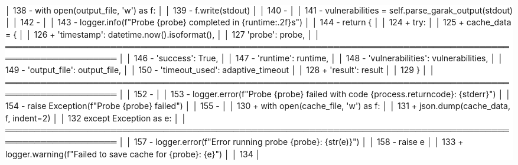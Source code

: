  │    138 -             with open(output_file, 'w') as f:                                                            │
 │    139 -                 f.write(stdout)                                                                          │
 │    140 -                                                                                                          │
 │    141 -             vulnerabilities = self.parse_garak_output(stdout)                                            │
 │    142 -                                                                                                          │
 │    143 -             logger.info(f"Probe {probe} completed in {runtime:.2f}s")                                    │
 │    144 -             return {                                                                                     │
 │    124 +     try:                                                                                                 │
 │    125 +         cache_data = {                                                                                   │
 │    126 +             'timestamp': datetime.now().isoformat(),                                                     │
 │    127               'probe': probe,                                                                              │
 │    ═════════════════════════════════════════════════════════════════════════════════════════════════════════      │
 │    146 -                 'success': True,                                                                         │
 │    147 -                 'runtime': runtime,                                                                      │
 │    148 -                 'vulnerabilities': vulnerabilities,                                                      │
 │    149 -                 'output_file': output_file,                                                              │
 │    150 -                 'timeout_used': adaptive_timeout                                                         │
 │    128 +             'result': result                                                                             │
 │    129           }                                                                                                │
 │    ═════════════════════════════════════════════════════════════════════════════════════════════════════════      │
 │    152 -                                                                                                          │
 │    153 -         logger.error(f"Probe {probe} failed with code {process.returncode}: {stderr}")                   │
 │    154 -         raise Exception(f"Probe {probe} failed")                                                         │
 │    155 -                                                                                                          │
 │    130 +         with open(cache_file, 'w') as f:                                                                 │
 │    131 +             json.dump(cache_data, f, indent=2)                                                           │
 │    132       except Exception as e:                                                                               │
 │    ═════════════════════════════════════════════════════════════════════════════════════════════════════════      │
 │    157 -         logger.error(f"Error running probe {probe}: {str(e)}")                                           │
 │    158 -         raise e                                                                                          │
 │    133 +         logger.warning(f"Failed to save cache for {probe}: {e}")                                         │
 │    134                                                                                                            │